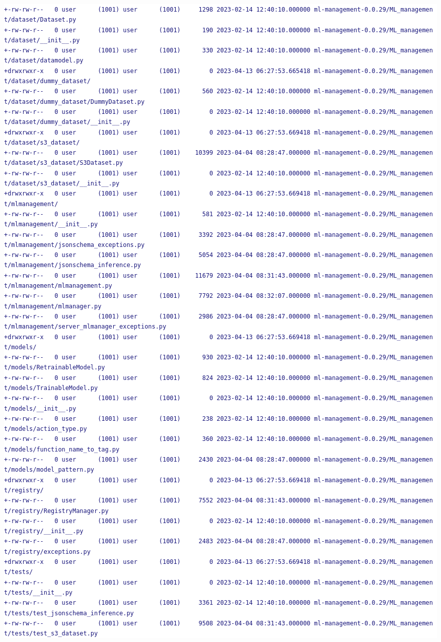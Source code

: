 ```diff
+-rw-rw-r--   0 user      (1001) user      (1001)     1298 2023-02-14 12:40:10.000000 ml-management-0.0.29/ML_management/dataset/Dataset.py
+-rw-rw-r--   0 user      (1001) user      (1001)      190 2023-02-14 12:40:10.000000 ml-management-0.0.29/ML_management/dataset/__init__.py
+-rw-rw-r--   0 user      (1001) user      (1001)      330 2023-02-14 12:40:10.000000 ml-management-0.0.29/ML_management/dataset/datamodel.py
+drwxrwxr-x   0 user      (1001) user      (1001)        0 2023-04-13 06:27:53.665418 ml-management-0.0.29/ML_management/dataset/dummy_dataset/
+-rw-rw-r--   0 user      (1001) user      (1001)      560 2023-02-14 12:40:10.000000 ml-management-0.0.29/ML_management/dataset/dummy_dataset/DummyDataset.py
+-rw-rw-r--   0 user      (1001) user      (1001)        0 2023-02-14 12:40:10.000000 ml-management-0.0.29/ML_management/dataset/dummy_dataset/__init__.py
+drwxrwxr-x   0 user      (1001) user      (1001)        0 2023-04-13 06:27:53.669418 ml-management-0.0.29/ML_management/dataset/s3_dataset/
+-rw-rw-r--   0 user      (1001) user      (1001)    10399 2023-04-04 08:28:47.000000 ml-management-0.0.29/ML_management/dataset/s3_dataset/S3Dataset.py
+-rw-rw-r--   0 user      (1001) user      (1001)        0 2023-02-14 12:40:10.000000 ml-management-0.0.29/ML_management/dataset/s3_dataset/__init__.py
+drwxrwxr-x   0 user      (1001) user      (1001)        0 2023-04-13 06:27:53.669418 ml-management-0.0.29/ML_management/mlmanagement/
+-rw-rw-r--   0 user      (1001) user      (1001)      581 2023-02-14 12:40:10.000000 ml-management-0.0.29/ML_management/mlmanagement/__init__.py
+-rw-rw-r--   0 user      (1001) user      (1001)     3392 2023-04-04 08:28:47.000000 ml-management-0.0.29/ML_management/mlmanagement/jsonschema_exceptions.py
+-rw-rw-r--   0 user      (1001) user      (1001)     5054 2023-04-04 08:28:47.000000 ml-management-0.0.29/ML_management/mlmanagement/jsonschema_inference.py
+-rw-rw-r--   0 user      (1001) user      (1001)    11679 2023-04-04 08:31:43.000000 ml-management-0.0.29/ML_management/mlmanagement/mlmanagement.py
+-rw-rw-r--   0 user      (1001) user      (1001)     7792 2023-04-04 08:32:07.000000 ml-management-0.0.29/ML_management/mlmanagement/mlmanager.py
+-rw-rw-r--   0 user      (1001) user      (1001)     2986 2023-04-04 08:28:47.000000 ml-management-0.0.29/ML_management/mlmanagement/server_mlmanager_exceptions.py
+drwxrwxr-x   0 user      (1001) user      (1001)        0 2023-04-13 06:27:53.669418 ml-management-0.0.29/ML_management/models/
+-rw-rw-r--   0 user      (1001) user      (1001)      930 2023-02-14 12:40:10.000000 ml-management-0.0.29/ML_management/models/RetrainableModel.py
+-rw-rw-r--   0 user      (1001) user      (1001)      824 2023-02-14 12:40:10.000000 ml-management-0.0.29/ML_management/models/TrainableModel.py
+-rw-rw-r--   0 user      (1001) user      (1001)        0 2023-02-14 12:40:10.000000 ml-management-0.0.29/ML_management/models/__init__.py
+-rw-rw-r--   0 user      (1001) user      (1001)      238 2023-02-14 12:40:10.000000 ml-management-0.0.29/ML_management/models/action_type.py
+-rw-rw-r--   0 user      (1001) user      (1001)      360 2023-02-14 12:40:10.000000 ml-management-0.0.29/ML_management/models/function_name_to_tag.py
+-rw-rw-r--   0 user      (1001) user      (1001)     2430 2023-04-04 08:28:47.000000 ml-management-0.0.29/ML_management/models/model_pattern.py
+drwxrwxr-x   0 user      (1001) user      (1001)        0 2023-04-13 06:27:53.669418 ml-management-0.0.29/ML_management/registry/
+-rw-rw-r--   0 user      (1001) user      (1001)     7552 2023-04-04 08:31:43.000000 ml-management-0.0.29/ML_management/registry/RegistryManager.py
+-rw-rw-r--   0 user      (1001) user      (1001)        0 2023-02-14 12:40:10.000000 ml-management-0.0.29/ML_management/registry/__init__.py
+-rw-rw-r--   0 user      (1001) user      (1001)     2483 2023-04-04 08:28:47.000000 ml-management-0.0.29/ML_management/registry/exceptions.py
+drwxrwxr-x   0 user      (1001) user      (1001)        0 2023-04-13 06:27:53.669418 ml-management-0.0.29/ML_management/tests/
+-rw-rw-r--   0 user      (1001) user      (1001)        0 2023-02-14 12:40:10.000000 ml-management-0.0.29/ML_management/tests/__init__.py
+-rw-rw-r--   0 user      (1001) user      (1001)     3361 2023-02-14 12:40:10.000000 ml-management-0.0.29/ML_management/tests/test_jsonschema_inference.py
+-rw-rw-r--   0 user      (1001) user      (1001)     9508 2023-04-04 08:31:43.000000 ml-management-0.0.29/ML_management/tests/test_s3_dataset.py
```